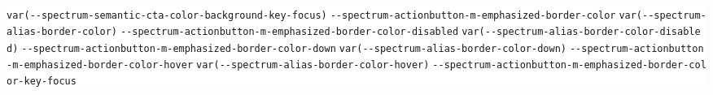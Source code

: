 <td class="spectrum-Table-cell">
<code>var(--spectrum-semantic-cta-color-background-key-focus)</code>
</td>

</tr>

<tr class="spectrum-Table-row">

<td class="spectrum-Table-cell">
<code>--spectrum-actionbutton-m-emphasized-border-color</code>
</td>

<td class="spectrum-Table-cell">
<code>var(--spectrum-alias-border-color)</code>
</td>

</tr>

<tr class="spectrum-Table-row">

<td class="spectrum-Table-cell">
<code>--spectrum-actionbutton-m-emphasized-border-color-disabled</code>
</td>

<td class="spectrum-Table-cell">
<code>var(--spectrum-alias-border-color-disabled)</code>
</td>

</tr>

<tr class="spectrum-Table-row">

<td class="spectrum-Table-cell">
<code>--spectrum-actionbutton-m-emphasized-border-color-down</code>
</td>

<td class="spectrum-Table-cell">
<code>var(--spectrum-alias-border-color-down)</code>
</td>

</tr>

<tr class="spectrum-Table-row">

<td class="spectrum-Table-cell">
<code>--spectrum-actionbutton-m-emphasized-border-color-hover</code>
</td>

<td class="spectrum-Table-cell">
<code>var(--spectrum-alias-border-color-hover)</code>
</td>

</tr>

<tr class="spectrum-Table-row">

<td class="spectrum-Table-cell">
<code>--spectrum-actionbutton-m-emphasized-border-color-key-focus</code>
</td>

